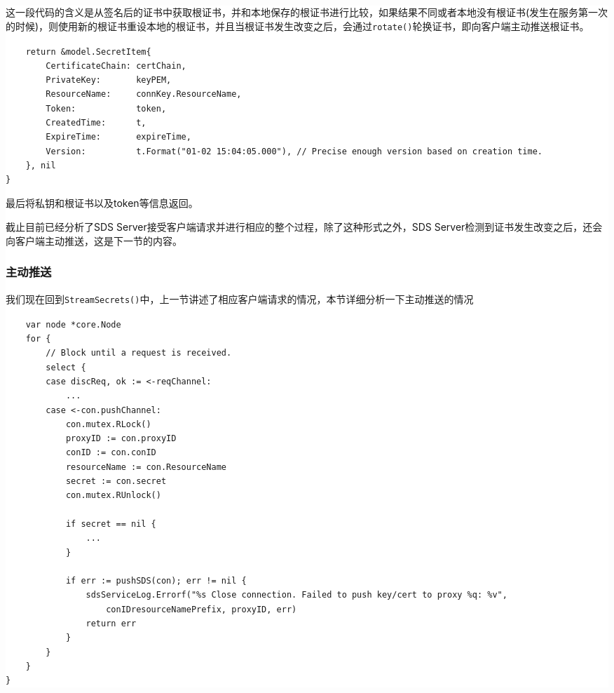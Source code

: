 这一段代码的含义是从签名后的证书中获取根证书，并和本地保存的根证书进行比较，如果结果不同或者本地没有根证书(发生在服务第一次的时候)，则使用新的根证书重设本地的根证书，并且当根证书发生改变之后，会通过`rotate()`轮换证书，即向客户端主动推送根证书。

``` golang
	return &model.SecretItem{
		CertificateChain: certChain,
		PrivateKey:       keyPEM,
		ResourceName:     connKey.ResourceName,
		Token:            token,
		CreatedTime:      t,
		ExpireTime:       expireTime,
		Version:          t.Format("01-02 15:04:05.000"), // Precise enough version based on creation time.
	}, nil
}
```

最后将私钥和根证书以及token等信息返回。

截止目前已经分析了SDS Server接受客户端请求并进行相应的整个过程，除了这种形式之外，SDS Server检测到证书发生改变之后，还会向客户端主动推送，这是下一节的内容。

### 主动推送 ###

我们现在回到`StreamSecrets()`中，上一节讲述了相应客户端请求的情况，本节详细分析一下主动推送的情况

``` golang
	var node *core.Node
	for {
		// Block until a request is received.
		select {
		case discReq, ok := <-reqChannel:
            ...
		case <-con.pushChannel:
			con.mutex.RLock()
			proxyID := con.proxyID
			conID := con.conID
			resourceName := con.ResourceName
			secret := con.secret
			con.mutex.RUnlock()

			if secret == nil {
                ...
			}

			if err := pushSDS(con); err != nil {
				sdsServiceLog.Errorf("%s Close connection. Failed to push key/cert to proxy %q: %v",
					conIDresourceNamePrefix, proxyID, err)
				return err
			}
		}
	}
}
```
